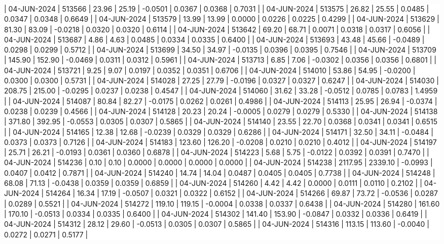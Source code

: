 | 04-JUN-2024 | 513566 | 23.96 | 25.19 | -0.0501 | 0.0367 | 0.0368 | 0.7031 |
| 04-JUN-2024 | 513575 | 26.82 | 25.55 | 0.0485 | 0.0347 | 0.0348 | 0.6649 |
| 04-JUN-2024 | 513579 | 13.99 | 13.99 | 0.0000 | 0.0226 | 0.0225 | 0.4299 |
| 04-JUN-2024 | 513629 | 81.30 | 83.09 | -0.0218 | 0.0320 | 0.0320 | 0.6114 |
| 04-JUN-2024 | 513642 | 69.20 | 68.71 | 0.0071 | 0.0318 | 0.0317 | 0.6056 |
| 04-JUN-2024 | 513687 | 4.86 | 4.63 | 0.0485 | 0.0334 | 0.0335 | 0.6400 |
| 04-JUN-2024 | 513693 | 43.48 | 45.66 | -0.0489 | 0.0298 | 0.0299 | 0.5712 |
| 04-JUN-2024 | 513699 | 34.50 | 34.97 | -0.0135 | 0.0396 | 0.0395 | 0.7546 |
| 04-JUN-2024 | 513709 | 145.90 | 152.90 | -0.0469 | 0.0311 | 0.0312 | 0.5961 |
| 04-JUN-2024 | 513713 | 6.85 | 7.06 | -0.0302 | 0.0356 | 0.0356 | 0.6801 |
| 04-JUN-2024 | 513721 | 9.25 | 9.07 | 0.0197 | 0.0352 | 0.0351 | 0.6706 |
| 04-JUN-2024 | 514010 | 53.86 | 54.95 | -0.0200 | 0.0300 | 0.0300 | 0.5731 |
| 04-JUN-2024 | 514028 | 27.25 | 27.79 | -0.0196 | 0.0327 | 0.0327 | 0.6247 |
| 04-JUN-2024 | 514030 | 208.75 | 215.00 | -0.0295 | 0.0237 | 0.0238 | 0.4547 |
| 04-JUN-2024 | 514060 | 31.62 | 33.28 | -0.0512 | 0.0785 | 0.0783 | 1.4959 |
| 04-JUN-2024 | 514087 | 80.84 | 82.27 | -0.0175 | 0.0262 | 0.0261 | 0.4986 |
| 04-JUN-2024 | 514113 | 25.95 | 26.94 | -0.0374 | 0.0238 | 0.0239 | 0.4566 |
| 04-JUN-2024 | 514128 | 20.23 | 20.24 | -0.0005 | 0.0279 | 0.0279 | 0.5330 |
| 04-JUN-2024 | 514138 | 371.80 | 392.95 | -0.0553 | 0.0305 | 0.0307 | 0.5865 |
| 04-JUN-2024 | 514140 | 23.55 | 22.70 | 0.0368 | 0.0341 | 0.0341 | 0.6515 |
| 04-JUN-2024 | 514165 | 12.38 | 12.68 | -0.0239 | 0.0329 | 0.0329 | 0.6286 |
| 04-JUN-2024 | 514171 | 32.50 | 34.11 | -0.0484 | 0.0373 | 0.0373 | 0.7126 |
| 04-JUN-2024 | 514183 | 123.60 | 126.20 | -0.0208 | 0.0210 | 0.0210 | 0.4012 |
| 04-JUN-2024 | 514197 | 25.71 | 26.21 | -0.0193 | 0.0361 | 0.0360 | 0.6878 |
| 04-JUN-2024 | 514223 | 5.68 | 5.75 | -0.0122 | 0.0392 | 0.0391 | 0.7470 |
| 04-JUN-2024 | 514236 | 0.10 | 0.10 | 0.0000 | 0.0000 | 0.0000 | 0.0000 |
| 04-JUN-2024 | 514238 | 2117.95 | 2339.10 | -0.0993 | 0.0407 | 0.0412 | 0.7871 |
| 04-JUN-2024 | 514240 | 14.74 | 14.04 | 0.0487 | 0.0405 | 0.0405 | 0.7738 |
| 04-JUN-2024 | 514248 | 68.08 | 71.13 | -0.0438 | 0.0359 | 0.0359 | 0.6859 |
| 04-JUN-2024 | 514260 | 4.42 | 4.42 | 0.0000 | 0.0111 | 0.0110 | 0.2102 |
| 04-JUN-2024 | 514264 | 16.34 | 17.19 | -0.0507 | 0.0321 | 0.0322 | 0.6152 |
| 04-JUN-2024 | 514266 | 69.87 | 73.72 | -0.0536 | 0.0287 | 0.0289 | 0.5521 |
| 04-JUN-2024 | 514272 | 119.10 | 119.15 | -0.0004 | 0.0338 | 0.0337 | 0.6438 |
| 04-JUN-2024 | 514280 | 161.60 | 170.10 | -0.0513 | 0.0334 | 0.0335 | 0.6400 |
| 04-JUN-2024 | 514302 | 141.40 | 153.90 | -0.0847 | 0.0332 | 0.0336 | 0.6419 |
| 04-JUN-2024 | 514312 | 28.12 | 29.60 | -0.0513 | 0.0305 | 0.0307 | 0.5865 |
| 04-JUN-2024 | 514316 | 113.15 | 113.60 | -0.0040 | 0.0272 | 0.0271 | 0.5177 |